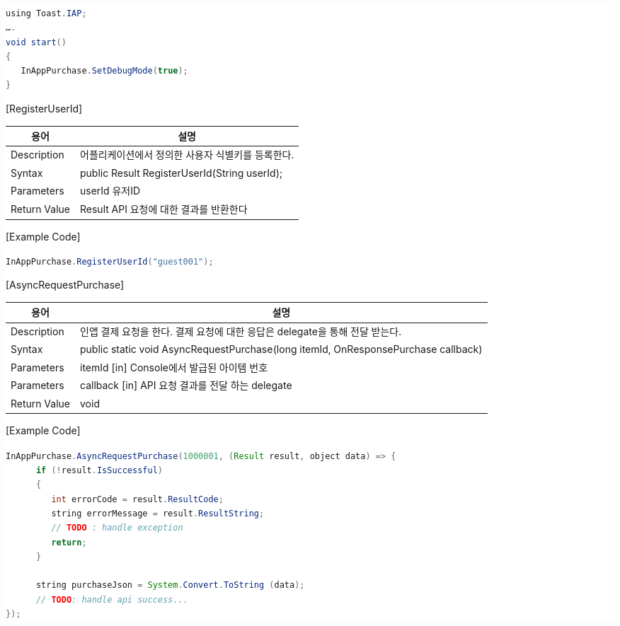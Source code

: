 ```java
using Toast.IAP;
….
void start()
{
   InAppPurchase.SetDebugMode(true);
}
```

[RegisterUserId]

|용어|설명|
| ----- | ----- |
| Description |  어플리케이션에서 정의한 사용자 식별키를 등록한다. |
| Syntax | public Result RegisterUserId(String userId); |
| Parameters |  userId 유저ID |
| Return Value |  Result API 요청에 대한 결과를 반환한다 |

[Example Code]

```java
InAppPurchase.RegisterUserId("guest001");
```

[AsyncRequestPurchase]

|용어|설명|
| ----- | ----- |
| Description |  인앱 결제 요청을 한다. 결제 요청에 대한 응답은 delegate을 통해 전달 받는다. |
| Syntax | public static void AsyncRequestPurchase(long itemId, OnResponsePurchase callback) |
| Parameters |  itemId [in] Console에서 발급된 아이템 번호 |
| Parameters | callback [in] API 요청 결과를 전달 하는 delegate |
| Return Value |  void |

[Example Code]

```java
InAppPurchase.AsyncRequestPurchase(1000001, (Result result, object data) => {
      if (!result.IsSuccessful)
      {
         int errorCode = result.ResultCode;
         string errorMessage = result.ResultString;
         // TODO : handle exception
         return;
      }

      string purchaseJson = System.Convert.ToString (data);
      // TODO: handle api success...
});
```
